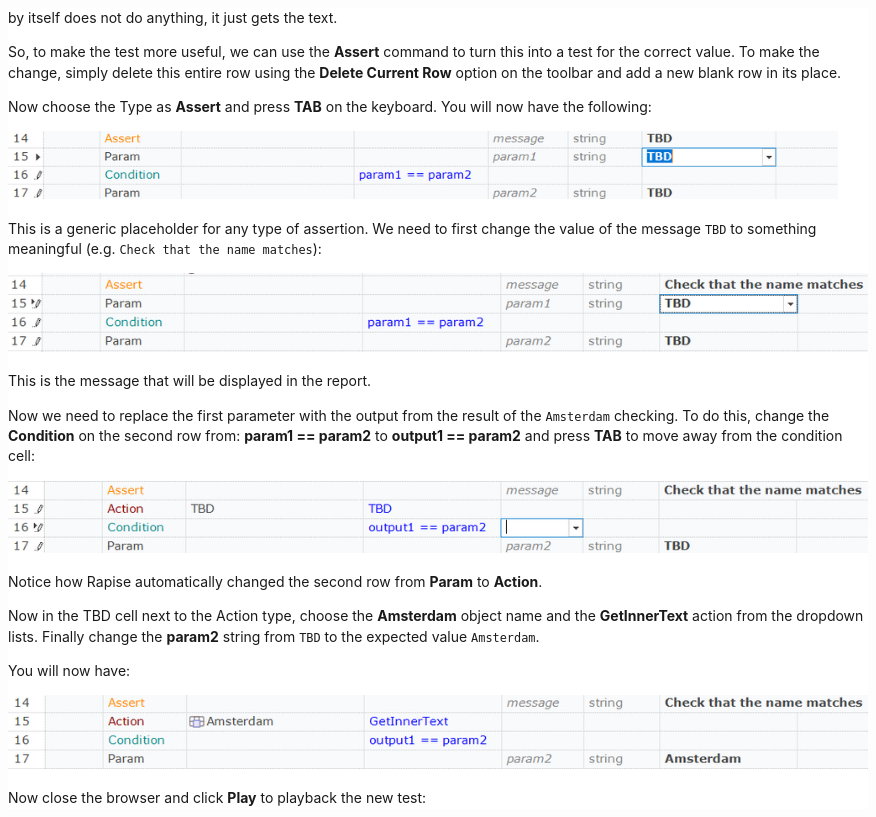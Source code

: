 by itself does not do anything, it just gets the text.

So, to make the test more useful, we can use the **Assert** command to turn this into a test for the correct value. To make the change, simply delete this entire row using the **Delete Current Row** option on the toolbar and add a new blank row in its place.

Now choose the Type as **Assert** and press **TAB** on the keyboard. You will now have the following:

<img alt="clip0100" src="/Guide/img/tutorial_record_and_playback51.png" width="830px"/>

This is a generic placeholder for any type of assertion. We need to first change the value of the message `TBD` to something meaningful (e.g. `Check that the name matches`):

<img alt="clip0101" src="/Guide/img/tutorial_record_and_playback52.png" width="876px"/>

This is the message that will be displayed in the report.

Now we need to replace the first parameter with the output from the result of the `Amsterdam` checking. To do this, change the **Condition** on the second row from: **param1 == param2** to **output1 == param2** and press **TAB** to move away from the condition cell:

<img alt="clip0102" src="/Guide/img/tutorial_record_and_playback53.png" width="880px"/>

Notice how Rapise automatically changed the second row from **Param** to **Action**.

Now in the TBD cell next to the Action type, choose the **Amsterdam** object name and the **GetInnerText** action from the dropdown lists. Finally change the **param2** string from `TBD` to the expected value `Amsterdam`.

You will now have:

<img alt="clip0103" src="/Guide/img/tutorial_record_and_playback54.png" width="880px"/>

Now close the browser and click **Play** to playback the new test:
